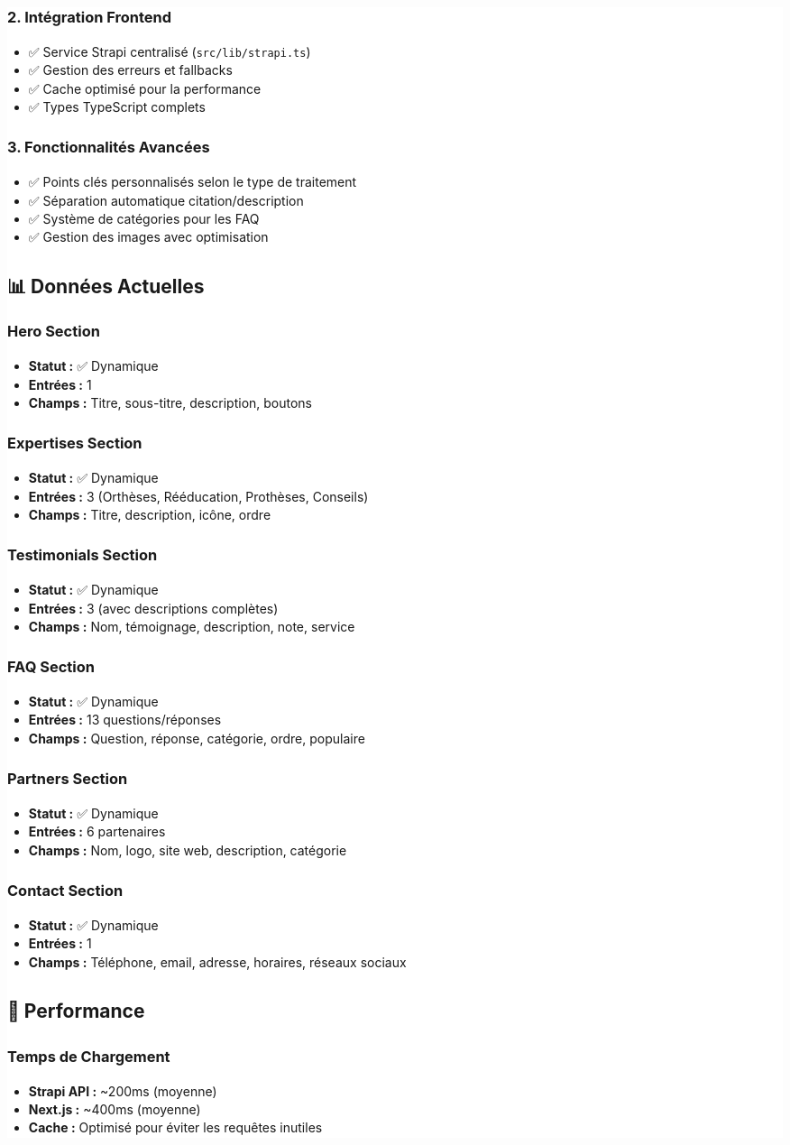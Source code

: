 ### **2. Intégration Frontend**
- ✅ Service Strapi centralisé (`src/lib/strapi.ts`)
- ✅ Gestion des erreurs et fallbacks
- ✅ Cache optimisé pour la performance
- ✅ Types TypeScript complets

### **3. Fonctionnalités Avancées**
- ✅ Points clés personnalisés selon le type de traitement
- ✅ Séparation automatique citation/description
- ✅ Système de catégories pour les FAQ
- ✅ Gestion des images avec optimisation

## 📊 Données Actuelles

### **Hero Section**
- **Statut :** ✅ Dynamique
- **Entrées :** 1
- **Champs :** Titre, sous-titre, description, boutons

### **Expertises Section**
- **Statut :** ✅ Dynamique
- **Entrées :** 3 (Orthèses, Rééducation, Prothèses, Conseils)
- **Champs :** Titre, description, icône, ordre

### **Testimonials Section**
- **Statut :** ✅ Dynamique
- **Entrées :** 3 (avec descriptions complètes)
- **Champs :** Nom, témoignage, description, note, service

### **FAQ Section**
- **Statut :** ✅ Dynamique
- **Entrées :** 13 questions/réponses
- **Champs :** Question, réponse, catégorie, ordre, populaire

### **Partners Section**
- **Statut :** ✅ Dynamique
- **Entrées :** 6 partenaires
- **Champs :** Nom, logo, site web, description, catégorie

### **Contact Section**
- **Statut :** ✅ Dynamique
- **Entrées :** 1
- **Champs :** Téléphone, email, adresse, horaires, réseaux sociaux

## 🚀 Performance

### **Temps de Chargement**
- **Strapi API :** ~200ms (moyenne)
- **Next.js :** ~400ms (moyenne)
- **Cache :** Optimisé pour éviter les requêtes inutiles
